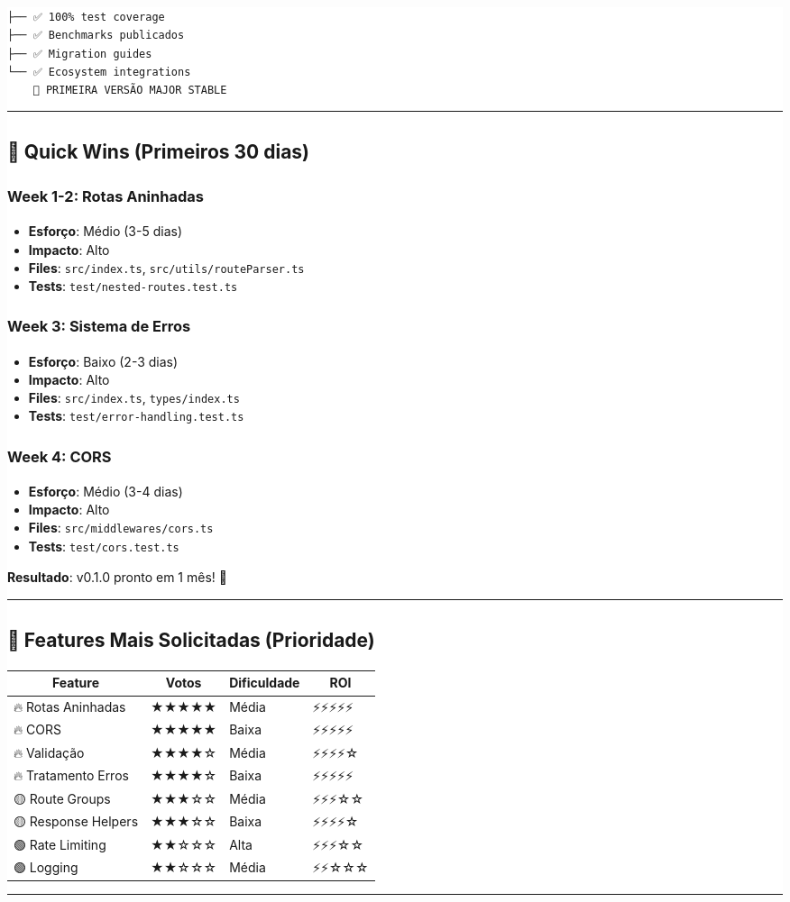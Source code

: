 ```
├── ✅ 100% test coverage
├── ✅ Benchmarks publicados
├── ✅ Migration guides
└── ✅ Ecosystem integrations
    🎉 PRIMEIRA VERSÃO MAJOR STABLE
```

---

## 🚀 Quick Wins (Primeiros 30 dias)

### Week 1-2: Rotas Aninhadas
- **Esforço**: Médio (3-5 dias)
- **Impacto**: Alto
- **Files**: `src/index.ts`, `src/utils/routeParser.ts`
- **Tests**: `test/nested-routes.test.ts`

### Week 3: Sistema de Erros
- **Esforço**: Baixo (2-3 dias)
- **Impacto**: Alto
- **Files**: `src/index.ts`, `types/index.ts`
- **Tests**: `test/error-handling.test.ts`

### Week 4: CORS
- **Esforço**: Médio (3-4 dias)
- **Impacto**: Alto
- **Files**: `src/middlewares/cors.ts`
- **Tests**: `test/cors.test.ts`

**Resultado**: v0.1.0 pronto em 1 mês! 🎉

---

## 💎 Features Mais Solicitadas (Prioridade)

| Feature | Votos | Dificuldade | ROI |
|---------|-------|-------------|-----|
| 🔥 Rotas Aninhadas | ★★★★★ | Média | ⚡⚡⚡⚡⚡ |
| 🔥 CORS | ★★★★★ | Baixa | ⚡⚡⚡⚡⚡ |
| 🔥 Validação | ★★★★☆ | Média | ⚡⚡⚡⚡☆ |
| 🔥 Tratamento Erros | ★★★★☆ | Baixa | ⚡⚡⚡⚡⚡ |
| 🟡 Route Groups | ★★★☆☆ | Média | ⚡⚡⚡☆☆ |
| 🟡 Response Helpers | ★★★☆☆ | Baixa | ⚡⚡⚡⚡☆ |
| 🟢 Rate Limiting | ★★☆☆☆ | Alta | ⚡⚡⚡☆☆ |
| 🟢 Logging | ★★☆☆☆ | Média | ⚡⚡☆☆☆ |

---